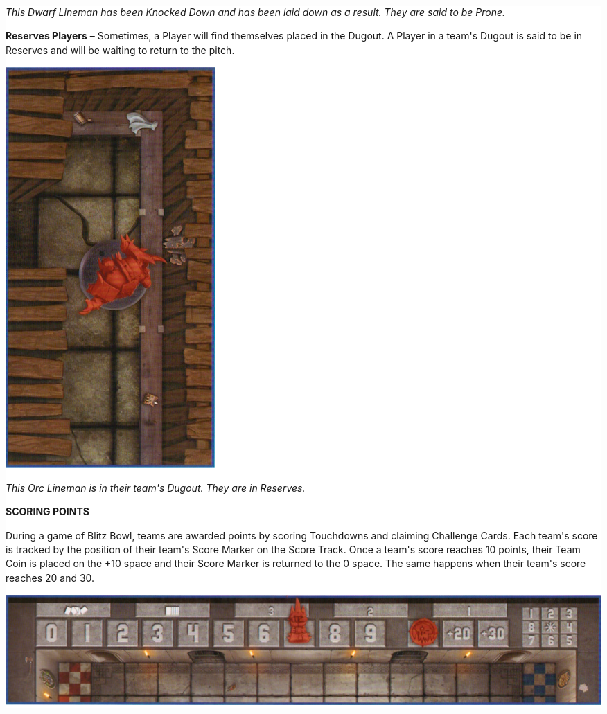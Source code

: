 *This Dwarf Lineman has been Knocked Down and has been laid down as a result. They are said to be Prone.*

**Reserves Players** – Sometimes, a Player will find themselves placed in the Dugout. A Player in a team's Dugout is said to be in Reserves and will be waiting to return to the pitch.

![](../media/blitz_bowl/player_status_4.jpg)

*This Orc Lineman is in their team's Dugout. They are in Reserves.*

**SCORING POINTS**

During a game of Blitz Bowl, teams are awarded points by scoring Touchdowns and claiming Challenge Cards. Each team's score is tracked by the position of their team's Score Marker on the Score Track. Once a team's score reaches 10 points, their Team Coin is placed on the +10 space and their Score Marker is returned to the 0 space. The same happens when their team's score reaches 20 and 30.

![](../media/blitz_bowl/scoring_points.jpg)
